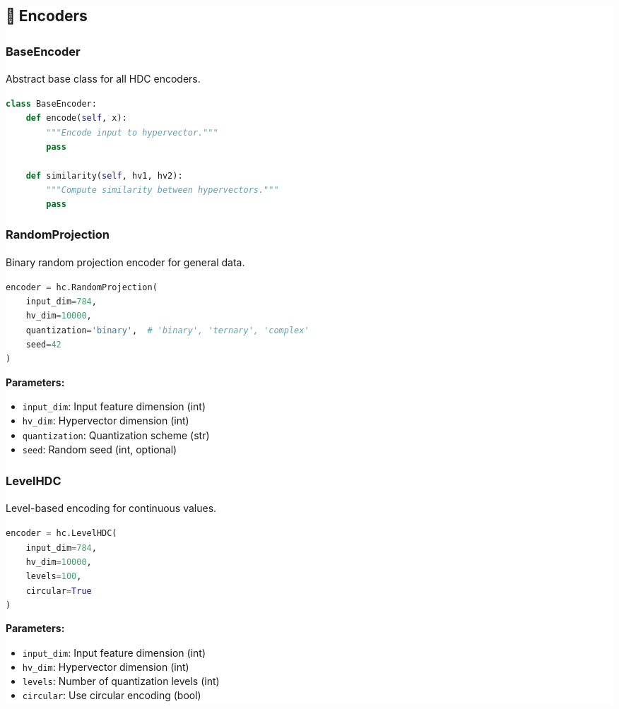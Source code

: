 ## 🔢 Encoders

### BaseEncoder

Abstract base class for all HDC encoders.

```python
class BaseEncoder:
    def encode(self, x):
        """Encode input to hypervector."""
        pass
    
    def similarity(self, hv1, hv2):
        """Compute similarity between hypervectors."""
        pass
```

### RandomProjection

Binary random projection encoder for general data.

```python
encoder = hc.RandomProjection(
    input_dim=784,
    hv_dim=10000,
    quantization='binary',  # 'binary', 'ternary', 'complex'
    seed=42
)
```

**Parameters:**
- `input_dim`: Input feature dimension (int)
- `hv_dim`: Hypervector dimension (int)
- `quantization`: Quantization scheme (str)
- `seed`: Random seed (int, optional)

### LevelHDC

Level-based encoding for continuous values.

```python
encoder = hc.LevelHDC(
    input_dim=784,
    hv_dim=10000,
    levels=100,
    circular=True
)
```

**Parameters:**
- `input_dim`: Input feature dimension (int)
- `hv_dim`: Hypervector dimension (int)
- `levels`: Number of quantization levels (int)
- `circular`: Use circular encoding (bool)
